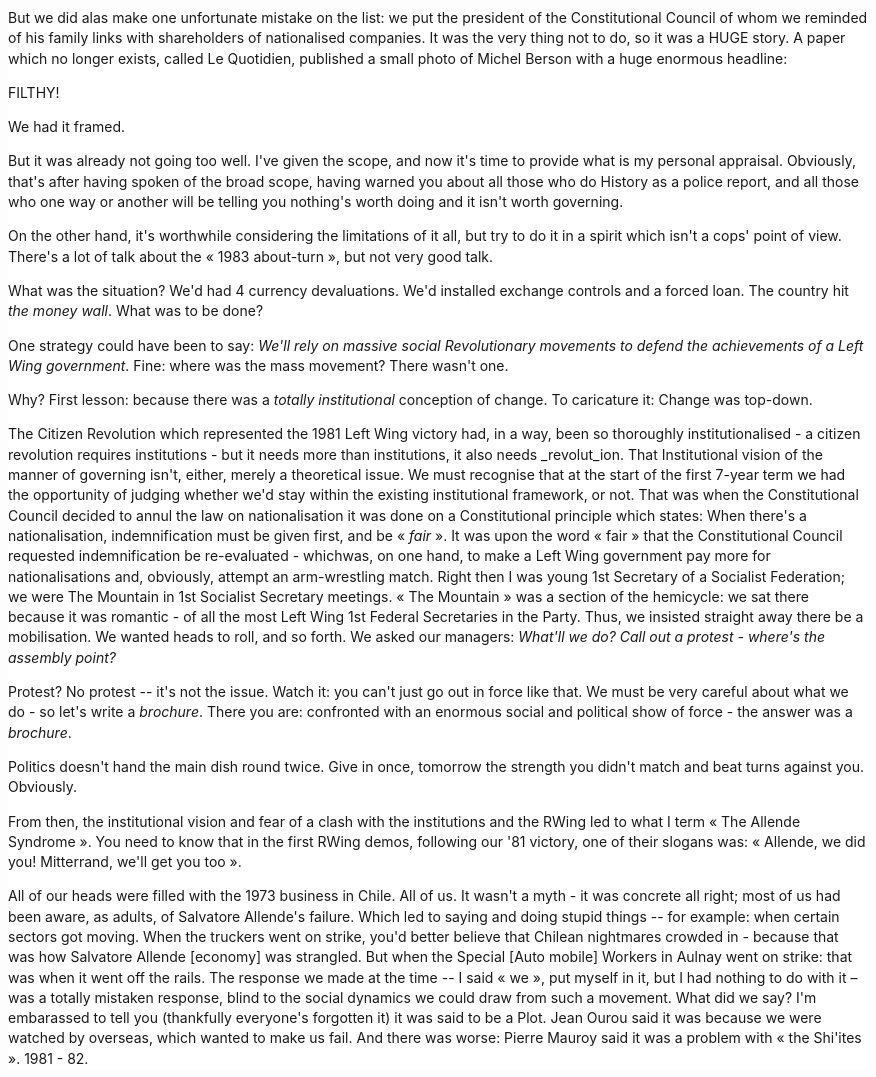 But we did alas make one unfortunate mistake on the list: we put the president of the Constitutional Council of whom we reminded of his family links with shareholders of nationalised companies. It was the very thing not to do, so it was a HUGE story. A paper which no longer exists, called Le Quotidien, published a small photo of Michel Berson with a huge enormous headline:

FILTHY!

We had it framed.

But it was already not going too well. I've given the scope, and now it's time to provide what is my personal appraisal. Obviously, that's after having spoken of the broad scope, having warned you about all those who do History as a police report, and all those who one way or another will be telling you nothing's worth doing and it isn't worth governing.

On the other hand, it's worthwhile considering the limitations of it all, but try to do it in a spirit which isn't a cops' point of view. There's a lot of talk about the « 1983 about-turn », but not very good talk.

What was the situation? We'd had 4 currency devaluations. We'd installed exchange controls and a forced loan. The country hit _the money wall_. What was to be done?

One strategy could have been to say: _We'll rely on massive social Revolutionary movements to defend the achievements of a Left Wing government_. Fine: where was the mass movement? There wasn't one.

Why? First lesson: because there was a _totally institutional_ conception of change. To caricature it: Change was top-down.

The Citizen Revolution which represented the 1981 Left Wing victory had, in a way, been so thoroughly institutionalised - a citizen revolution requires institutions - but it needs more than institutions, it also needs _revolut_ion. That Institutional vision of the manner of governing isn't, either, merely a theoretical issue. We must recognise that at the start of the first 7-year term we had the opportunity of judging whether we'd stay within the existing institutional framework, or not. That was when the Constitutional Council decided to annul the law on nationalisation it was done on a Constitutional principle which states: When there's a nationalisation, indemnification must be given first, and be « _fair_ ». It was upon the word « fair » that the Constitutional Council requested indemnification be re-evaluated - whichwas, on one hand, to make a Left Wing government pay more for nationalisations and, obviously, attempt an arm-wrestling match. Right then I was young 1st Secretary of a Socialist Federation; we were The Mountain in 1st Socialist Secretary meetings. « The Mountain » was a section of the hemicycle: we sat there because it was romantic - of all the most Left Wing 1st Federal Secretaries in the Party. Thus, we insisted straight away there be a mobilisation. We wanted heads to roll, and so forth. We asked our managers: _What'll we do? Call out a protest - where's the assembly point?_

Protest? No protest -- it's not the issue. Watch it: you can't just go out in force like that. We must be very careful about what we do - so let's write a _brochure_. There you are: confronted with an enormous social and political show of force - the answer was a _brochure_.

Politics doesn't hand the main dish round twice. Give in once, tomorrow the strength you didn't match and beat turns against you. Obviously.

From then, the institutional vision and fear of a clash with the institutions and the RWing led to what I term « The Allende Syndrome ». You need to know that in the first RWing demos, following our '81 victory, one of their slogans was: « Allende, we did you! Mitterrand, we'll get you too ».

All of our heads were filled with the 1973 business in Chile. All of us. It wasn't a myth - it was concrete all right; most of us had been aware, as adults, of Salvatore Allende's failure. Which led to saying and doing stupid things -- for example: when certain sectors got moving. When the truckers went on strike, you'd better believe that Chilean nightmares crowded in - because that was how Salvatore Allende [economy] was strangled. But when the Special [Auto mobile] Workers in Aulnay went on strike: that was when it went off the rails. The response we made at the time -- I said « we », put myself in it, but I had nothing to do with it – was a totally mistaken response, blind to the social dynamics we could draw from such a movement. What did we say? I'm embarassed to tell you (thankfully everyone's forgotten it) it was said to be a Plot. Jean Ourou said it was because we were watched by overseas, which wanted to make us fail. And there was worse: Pierre Mauroy said it was a problem with « the Shi'ites ». 1981 - 82.


[1]: https://en.wikipedia.org/wiki/Fran%C3%A7ois_Mitterrand "https://en.wikipedia.org/wiki/François_Mitterrand"
[2]: https://en.wikipedia.org/wiki/Jean-Luc_M%C3%A9lenchon "https://en.wikipedia.org/wiki/Jean-Luc_Mélenchon"
[3]: https://en.wikipedia.org/wiki/Ronald_Reagan "https://en.wikipedia.org/wiki/Ronald_Reagan"
[4]: https://en.wikipedia.org/wiki/Margaret_Thatcher "https://en.wikipedia.org/wiki/Margaret_Thatcher"
[5]: https://vimeo.com/152054067 "https://vimeo.com/152054067"
[6]: https://vimeo.com/user47785749 "https://vimeo.com/user47785749"
[10]: https://en.wikipedia.org/wiki/L%C3%A9on_Blum "https://en.wikipedia.org/wiki/L%C3%A9on_Blum"
[11]: https://en.wikipedia.org/wiki/Jean_Jaur%C3%A8s "https://en.wikipedia.org/wiki/Jean_Jaur%C3%A8s"
[12]: https://en.wikipedia.org/wiki/Dominique_Strauss-Kahn "https://en.wikipedia.org/wiki/Dominique_Strauss-Kahn"
[13]: https://en.wikipedia.org/wiki/Jacques_Delors "https://en.wikipedia.org/wiki/Jacques_Delors"
[14]: https://en.wikipedia.org/wiki/Pierre_Mauroy "https://en.wikipedia.org/wiki/Pierre_Mauroy"
[15]: https://en.wikipedia.org/wiki/Alain_Krivine "https://en.wikipedia.org/wiki/Alain_Krivine"
[16]: https://en.wikipedia.org/wiki/Richard_Nixon "https://en.wikipedia.org/wiki/Richard_Nixon"
[17]: https://en.wikipedia.org/wiki/Daniel_Cohn-Bendit "https://en.wikipedia.org/wiki/Daniel_Cohn-Bendit"
[18]: https://en.wikipedia.org/wiki/Gaston_Defferre "https://en.wikipedia.org/wiki/Gaston_Defferre"
[19]: https://en.wikipedia.org/wiki/Fran%C3%A7ois_Hollande "https://en.wikipedia.org/wiki/Fran%C3%A7ois_Hollande"
[20]: https://en.wikipedia.org/wiki/Jean-Yves_Le_Drian "https://en.wikipedia.org/wiki/Jean-Yves_Le_Drian"
[21]: https://en.wikipedia.org/wiki/S%C3%A9gol%C3%A8ne_Royal "https://en.wikipedia.org/wiki/S%C3%A9gol%C3%A8ne_Royal"
[22]: https://en.wikipedia.org/wiki/Jean-Pierre_Chev%C3%A8nement "https://en.wikipedia.org/wiki/Jean-Pierre_Chev%C3%A8nement"
[23]: https://en.wikipedia.org/wiki/George_Papandreou "https://en.wikipedia.org/wiki/George_Papandreou"
[24]: https://en.wikipedia.org/wiki/Barack_Obama "https://en.wikipedia.org/wiki/Barack_Obama"